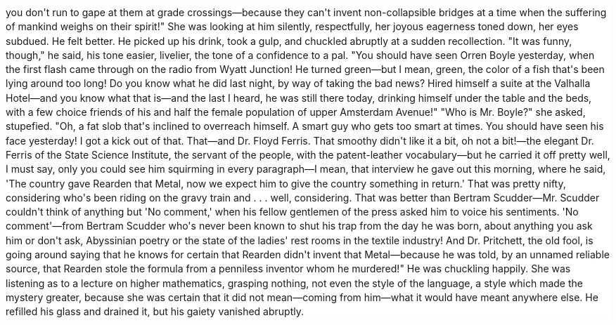 you don't run to gape at them at grade crossings—because they can't invent non-collapsible bridges at a
time when the suffering of mankind weighs on their spirit!"
She was looking at him silently, respectfully, her joyous eagerness toned down, her eyes subdued. He
felt better.
He picked up his drink, took a gulp, and chuckled abruptly at a sudden recollection.
"It was funny, though," he said, his tone easier, livelier, the tone of a confidence to a pal. "You should
have seen Orren Boyle yesterday, when the first flash came through on the radio from Wyatt Junction!
He turned green—but I mean, green, the color of a fish that's been lying around too long! Do you know
what he did last night, by way of taking the bad news? Hired himself a suite at the Valhalla Hotel—and
you know what that is—and the last I heard, he was still there today, drinking himself under the table and
the beds, with a few choice friends of his and half the female population of upper Amsterdam Avenue!"
"Who is Mr. Boyle?" she asked, stupefied.
"Oh, a fat slob that's inclined to overreach himself. A smart guy who gets too smart at times. You should
have seen his face yesterday! I got a kick out of that. That—and Dr. Floyd Ferris. That smoothy didn't
like it a bit, oh not a bit!—the elegant Dr. Ferris of the State Science Institute, the servant of the people,
with the patent-leather vocabulary—but he carried it off pretty well, I must say, only you could see him
squirming in every paragraph—I mean, that interview he gave out this morning, where he said, 'The
country gave Rearden that Metal, now we expect him to give the country something in return.' That was
pretty nifty, considering who's been riding on the gravy train and . . . well, considering. That was better
than Bertram Scudder—Mr. Scudder couldn't think of anything but 'No comment,' when his fellow
gentlemen of the press asked him to voice his sentiments. 'No comment'—from Bertram Scudder who's
never been known to shut his trap from the day he was born, about anything you ask him or don't ask,
Abyssinian poetry or the state of the ladies' rest rooms in the textile industry! And Dr. Pritchett, the old
fool, is going around saying that he knows for certain that Rearden didn't invent that Metal—because he
was told, by an unnamed reliable source, that Rearden stole the formula from a penniless inventor whom
he murdered!"
He was chuckling happily. She was listening as to a lecture on higher mathematics, grasping nothing, not
even the style of the language, a style which made the mystery greater, because she was certain that it did
not mean—coming from him—what it would have meant anywhere else.
He refilled his glass and drained it, but his gaiety vanished abruptly.
